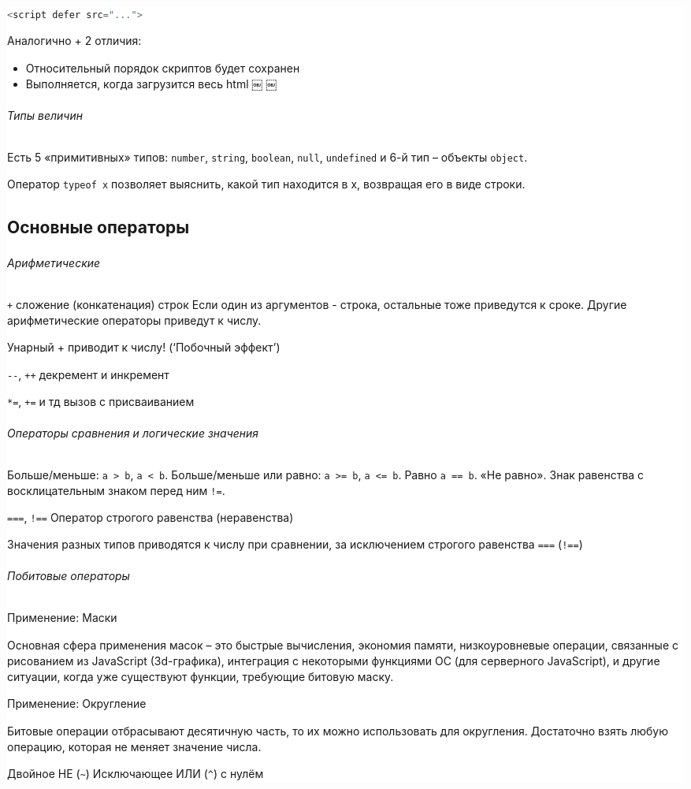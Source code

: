 
```javascript
<script defer src="...">
```

Аналогично + 2 отличия:
- Относительный порядок скриптов будет сохранен
- Выполняется, когда загрузится весь html
￼
￼


###### Типы величин

Есть 5 «примитивных» типов: ```number```, ```string```, ```boolean```, ```null```, ```undefined``` и 6-й тип – объекты ```object```.

Оператор ```typeof x``` позволяет выяснить, какой тип находится в x, возвращая его в виде строки.




## Основные операторы

###### Арифметические
```+``` сложение (конкатенация) строк
Если один из аргументов - строка, остальные тоже приведутся к сроке. Другие арифметические операторы приведут к числу.

Унарный + приводит к числу! (‘Побочный эффект’)

```--```, ```++``` декремент и инкремент

```*=```, ```+=``` и тд вызов с присваиванием



###### Операторы сравнения и логические значения

Больше/меньше: ```a > b```, ```a < b```.
Больше/меньше или равно: ```a >= b```, ```a <= b```.
Равно ```a == b```.
«Не равно». Знак равенства с восклицательным знаком перед ним ```!=```.

```===```, ```!==``` Оператор строгого равенства (неравенства)


Значения разных типов приводятся к числу при сравнении, за исключением строгого равенства ```===``` (```!==```)


###### Побитовые операторы

Применение: Маски

Основная сфера применения масок – это быстрые вычисления, экономия памяти, низкоуровневые операции, связанные с рисованием из JavaScript (3d-графика), интеграция с некоторыми функциями ОС (для серверного JavaScript), и другие ситуации, когда уже существуют функции, требующие битовую маску.

Применение: Округление

Битовые операции отбрасывают десятичную часть, то их можно использовать для округления. Достаточно взять любую операцию, которая не меняет значение числа.

Двойное НЕ (```~```)
Исключающее ИЛИ (```^```) с нулём


```